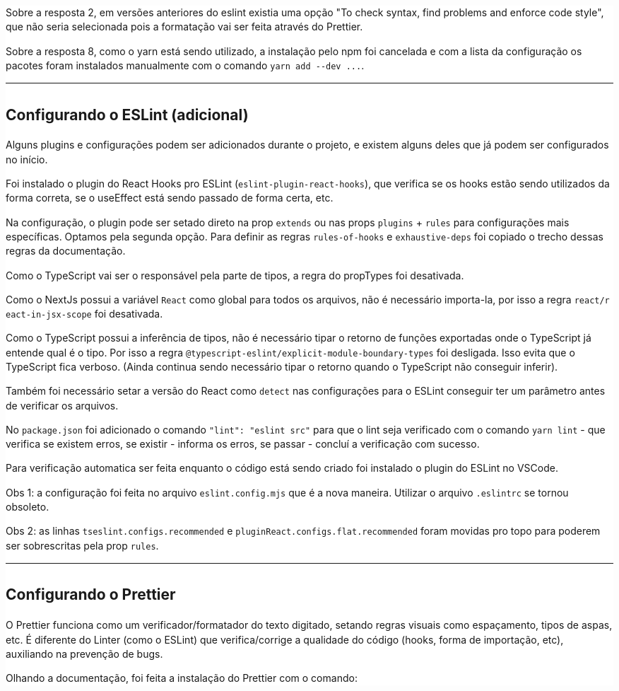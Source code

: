 Sobre a resposta 2, em versões anteriores do eslint existia uma opção "To check syntax, find problems and enforce code style", que não seria selecionada pois a formatação vai ser feita através do Prettier.

Sobre a resposta 8, como o yarn está sendo utilizado, a instalação pelo npm foi cancelada e com a lista da configuração os pacotes foram instalados manualmente com o comando `yarn add --dev ...`.

---

## Configurando o ESLint (adicional)

Alguns plugins e configurações podem ser adicionados durante o projeto, e existem alguns deles que já podem ser configurados no início.

Foi instalado o plugin do React Hooks pro ESLint (`eslint-plugin-react-hooks`), que verifica se os hooks estão sendo utilizados da forma correta, se o useEffect está sendo passado de forma certa, etc.

Na configuração, o plugin pode ser setado direto na prop `extends` ou nas props `plugins` + `rules` para configurações mais específicas. Optamos pela segunda opção. Para definir as regras `rules-of-hooks` e `exhaustive-deps` foi copiado o trecho dessas regras da documentação.

Como o TypeScript vai ser o responsável pela parte de tipos, a regra do propTypes foi desativada.

Como o NextJs possui a variável `React` como global para todos os arquivos, não é necessário importa-la, por isso a regra `react/react-in-jsx-scope` foi desativada.

Como o TypeScript possui a inferência de tipos, não é necessário tipar o retorno de funções exportadas onde o TypeScript já entende qual é o tipo. Por isso a regra `@typescript-eslint/explicit-module-boundary-types` foi desligada. Isso evita que o TypeScript fica verboso. (Ainda continua sendo necessário tipar o retorno quando o TypeScript não conseguir inferir).

Também foi necessário setar a versão do React como `detect` nas configurações para o ESLint conseguir ter um parâmetro antes de verificar os arquivos.

No `package.json` foi adicionado o comando `"lint": "eslint src"` para que o lint seja verificado com o comando `yarn lint` - que verifica se existem erros, se existir - informa os erros, se passar - concluí a verificação com sucesso.

Para verificação automatica ser feita enquanto o código está sendo criado foi instalado o plugin do ESLint no VSCode.

Obs 1: a configuração foi feita no arquivo `eslint.config.mjs` que é a nova maneira. Utilizar o arquivo `.eslintrc` se tornou obsoleto.

Obs 2: as linhas `tseslint.configs.recommended` e `pluginReact.configs.flat.recommended` foram movidas pro topo para poderem ser sobrescritas pela prop `rules`.

---

## Configurando o Prettier

O Prettier funciona como um verificador/formatador do texto digitado, setando regras visuais como espaçamento, tipos de aspas, etc. É diferente do Linter (como o ESLint) que verifica/corrige a qualidade do código (hooks, forma de importação, etc), auxiliando na prevenção de bugs.

Olhando a documentação, foi feita a instalação do Prettier com o comando:
